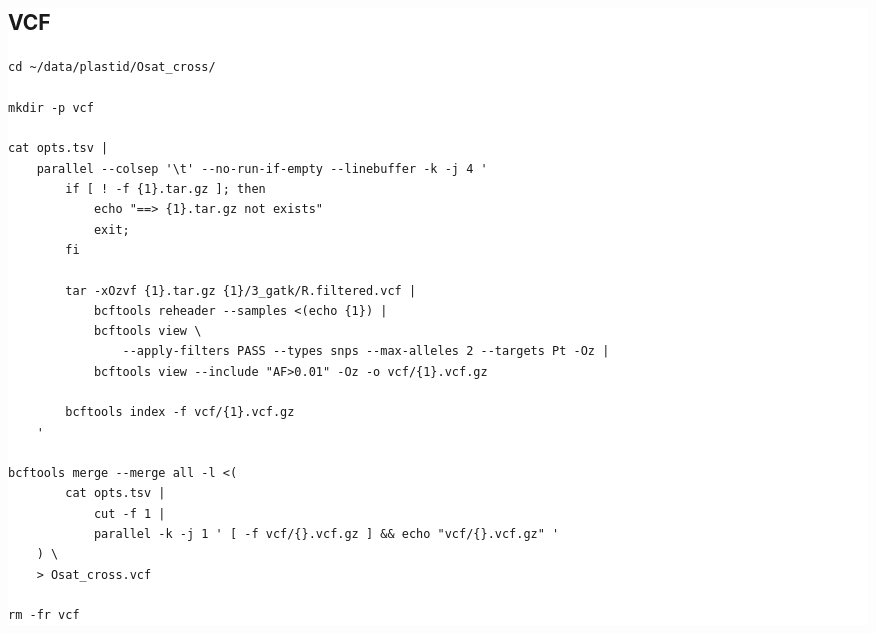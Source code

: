 ## VCF

```shell script
cd ~/data/plastid/Osat_cross/

mkdir -p vcf

cat opts.tsv |
    parallel --colsep '\t' --no-run-if-empty --linebuffer -k -j 4 '
        if [ ! -f {1}.tar.gz ]; then
            echo "==> {1}.tar.gz not exists"
            exit;
        fi

        tar -xOzvf {1}.tar.gz {1}/3_gatk/R.filtered.vcf |
            bcftools reheader --samples <(echo {1}) |
            bcftools view \
                --apply-filters PASS --types snps --max-alleles 2 --targets Pt -Oz |
            bcftools view --include "AF>0.01" -Oz -o vcf/{1}.vcf.gz

        bcftools index -f vcf/{1}.vcf.gz
    '

bcftools merge --merge all -l <(
        cat opts.tsv |
            cut -f 1 |
            parallel -k -j 1 ' [ -f vcf/{}.vcf.gz ] && echo "vcf/{}.vcf.gz" '
    ) \
    > Osat_cross.vcf

rm -fr vcf

```



[TOC levels=1-3]: # ""